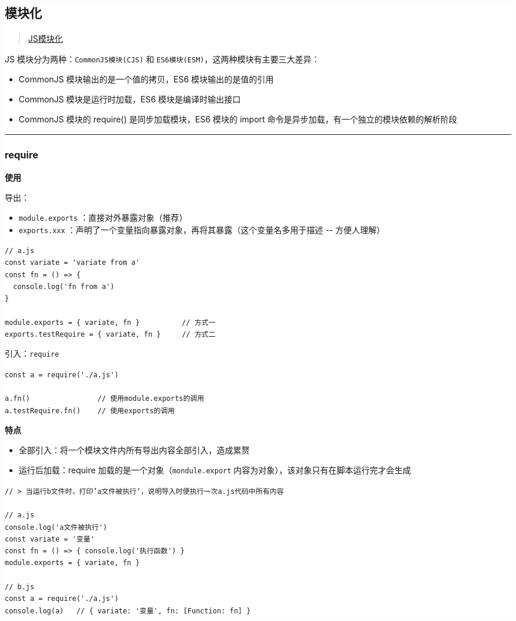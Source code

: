 ## 模块化

> [JS模块化](https://es6.ruanyifeng.com/#docs/module-loader)

JS 模块分为两种：`CommonJS模块(CJS)` 和 `ES6模块(ESM)`，这两种模块有主要三大差异：

- CommonJS 模块输出的是一个值的拷贝，ES6 模块输出的是值的引用

- CommonJS 模块是运行时加载，ES6 模块是编译时输出接口
- CommonJS 模块的 require()  是同步加载模块，ES6 模块的 import 命令是异步加载，有一个独立的模块依赖的解析阶段







-----

### require

**使用**

导出：

- `module.exports` ：直接对外暴露对象（推荐）
- `exports.xxx` ：声明了一个变量指向暴露对象，再将其暴露（这个变量名多用于描述 -- 方便人理解）

```tsx
// a.js
const variate = 'variate from a'
const fn = () => {
  console.log('fn from a')
}

module.exports = { variate, fn }          // 方式一
exports.testRequire = { variate, fn }     // 方式二
```

引入：`require`

```tsx
const a = require('./a.js')

a.fn()                // 使用module.exports的调用
a.testRequire.fn()    // 使用exports的调用
```

**特点**

- 全部引入：将一个模块文件内所有导出内容全部引入，造成累赘

- 运行后加载：require 加载的是一个对象（`mondule.export` 内容为对象），该对象只有在脚本运行完才会生成

```tsx
// > 当运行b文件时，打印’a文件被执行‘，说明导入时便执行一次a.js代码中所有内容

// a.js
console.log('a文件被执行')
const variate = '变量'
const fn = () => { console.log('执行函数') }
module.exports = { variate, fn }

// b.js
const a = require('./a.js')
console.log(a)   // { variate: '变量', fn: [Function: fn] }
```
